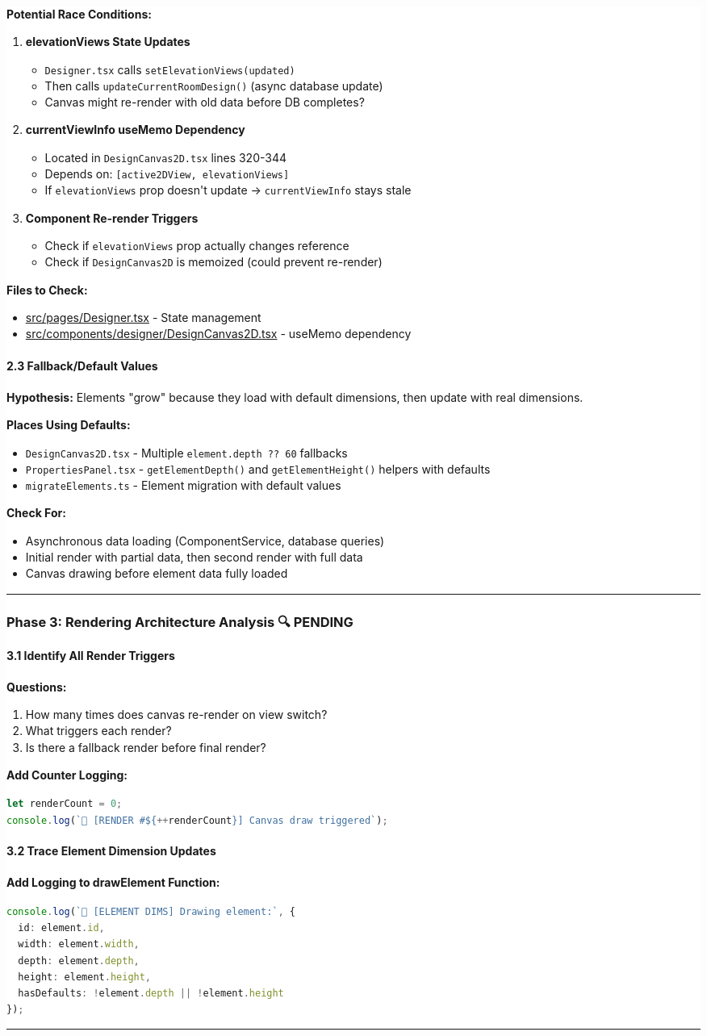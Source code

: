 **Potential Race Conditions:**

1. **elevationViews State Updates**
   - `Designer.tsx` calls `setElevationViews(updated)`
   - Then calls `updateCurrentRoomDesign()` (async database update)
   - Canvas might re-render with old data before DB completes?

2. **currentViewInfo useMemo Dependency**
   - Located in `DesignCanvas2D.tsx` lines 320-344
   - Depends on: `[active2DView, elevationViews]`
   - If `elevationViews` prop doesn't update → `currentViewInfo` stays stale

3. **Component Re-render Triggers**
   - Check if `elevationViews` prop actually changes reference
   - Check if `DesignCanvas2D` is memoized (could prevent re-render)

**Files to Check:**
- [src/pages/Designer.tsx](../src/pages/Designer.tsx#L370-L398) - State management
- [src/components/designer/DesignCanvas2D.tsx](../src/components/designer/DesignCanvas2D.tsx#L320-L344) - useMemo dependency

#### 2.3 Fallback/Default Values

**Hypothesis:** Elements "grow" because they load with default dimensions, then update with real dimensions.

**Places Using Defaults:**
- `DesignCanvas2D.tsx` - Multiple `element.depth ?? 60` fallbacks
- `PropertiesPanel.tsx` - `getElementDepth()` and `getElementHeight()` helpers with defaults
- `migrateElements.ts` - Element migration with default values

**Check For:**
- Asynchronous data loading (ComponentService, database queries)
- Initial render with partial data, then second render with full data
- Canvas drawing before element data fully loaded

---

### Phase 3: Rendering Architecture Analysis 🔍 PENDING

#### 3.1 Identify All Render Triggers

**Questions:**
1. How many times does canvas re-render on view switch?
2. What triggers each render?
3. Is there a fallback render before final render?

**Add Counter Logging:**
```typescript
let renderCount = 0;
console.log(`🎨 [RENDER #${++renderCount}] Canvas draw triggered`);
```

#### 3.2 Trace Element Dimension Updates

**Add Logging to drawElement Function:**
```typescript
console.log(`📐 [ELEMENT DIMS] Drawing element:`, {
  id: element.id,
  width: element.width,
  depth: element.depth,
  height: element.height,
  hasDefaults: !element.depth || !element.height
});
```

---